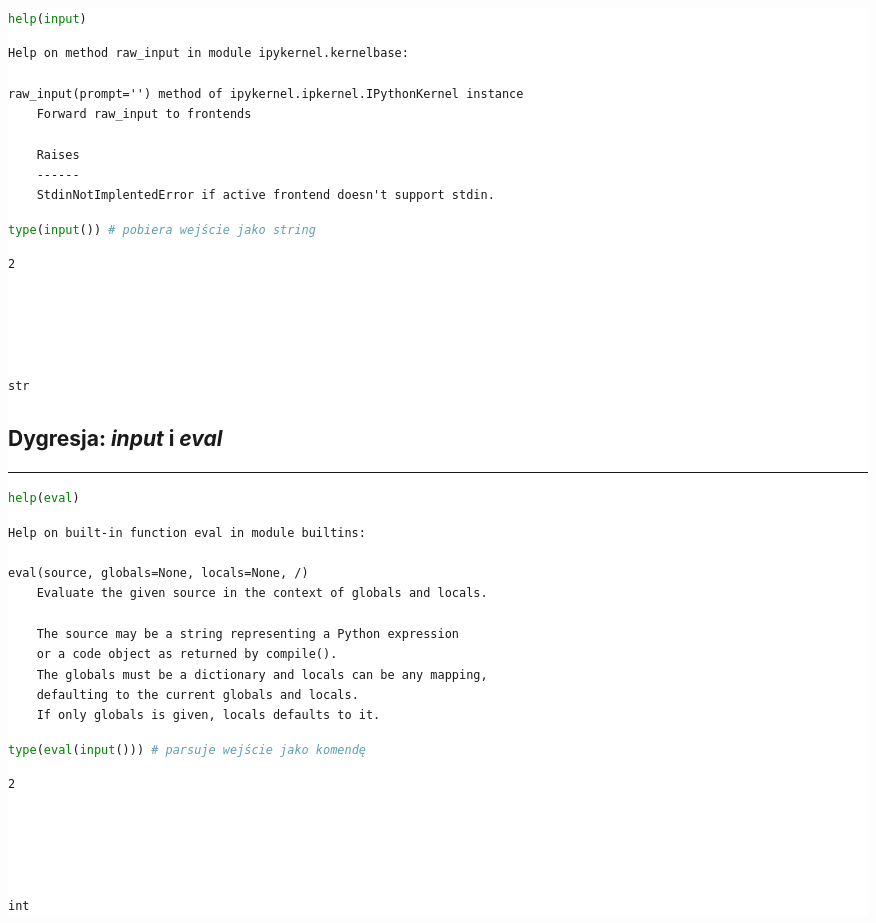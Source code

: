 

```python
help(input)
```

    Help on method raw_input in module ipykernel.kernelbase:
    
    raw_input(prompt='') method of ipykernel.ipkernel.IPythonKernel instance
        Forward raw_input to frontends
        
        Raises
        ------
        StdinNotImplentedError if active frontend doesn't support stdin.
    



```python
type(input()) # pobiera wejście jako string
```

    2





    str



## Dygresja: *input* i *eval*

---


```python
help(eval)
```

    Help on built-in function eval in module builtins:
    
    eval(source, globals=None, locals=None, /)
        Evaluate the given source in the context of globals and locals.
        
        The source may be a string representing a Python expression
        or a code object as returned by compile().
        The globals must be a dictionary and locals can be any mapping,
        defaulting to the current globals and locals.
        If only globals is given, locals defaults to it.
    



```python
type(eval(input())) # parsuje wejście jako komendę
```

    2





    int
